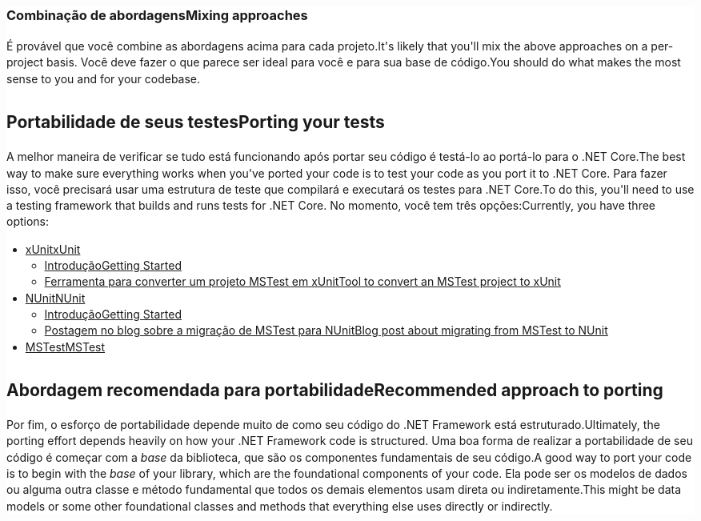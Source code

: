 ### <a name="mixing-approaches"></a><span data-ttu-id="104b2-242">Combinação de abordagens</span><span class="sxs-lookup"><span data-stu-id="104b2-242">Mixing approaches</span></span>

<span data-ttu-id="104b2-243">É provável que você combine as abordagens acima para cada projeto.</span><span class="sxs-lookup"><span data-stu-id="104b2-243">It's likely that you'll mix the above approaches on a per-project basis.</span></span> <span data-ttu-id="104b2-244">Você deve fazer o que parece ser ideal para você e para sua base de código.</span><span class="sxs-lookup"><span data-stu-id="104b2-244">You should do what makes the most sense to you and for your codebase.</span></span>

## <a name="porting-your-tests"></a><span data-ttu-id="104b2-245">Portabilidade de seus testes</span><span class="sxs-lookup"><span data-stu-id="104b2-245">Porting your tests</span></span>

<span data-ttu-id="104b2-246">A melhor maneira de verificar se tudo está funcionando após portar seu código é testá-lo ao portá-lo para o .NET Core.</span><span class="sxs-lookup"><span data-stu-id="104b2-246">The best way to make sure everything works when you've ported your code is to test your code as you port it to .NET Core.</span></span> <span data-ttu-id="104b2-247">Para fazer isso, você precisará usar uma estrutura de teste que compilará e executará os testes para .NET Core.</span><span class="sxs-lookup"><span data-stu-id="104b2-247">To do this, you'll need to use a testing framework that builds and runs tests for .NET Core.</span></span> <span data-ttu-id="104b2-248">No momento, você tem três opções:</span><span class="sxs-lookup"><span data-stu-id="104b2-248">Currently, you have three options:</span></span>

- [<span data-ttu-id="104b2-249">xUnit</span><span class="sxs-lookup"><span data-stu-id="104b2-249">xUnit</span></span>](https://xunit.github.io/)
  * [<span data-ttu-id="104b2-250">Introdução</span><span class="sxs-lookup"><span data-stu-id="104b2-250">Getting Started</span></span>](http://xunit.github.io/docs/getting-started-dotnet-core.html)
  * [<span data-ttu-id="104b2-251">Ferramenta para converter um projeto MSTest em xUnit</span><span class="sxs-lookup"><span data-stu-id="104b2-251">Tool to convert an MSTest project to xUnit</span></span>](https://github.com/dotnet/codeformatter/tree/master/src/XUnitConverter)
- [<span data-ttu-id="104b2-252">NUnit</span><span class="sxs-lookup"><span data-stu-id="104b2-252">NUnit</span></span>](http://www.nunit.org/)
  * [<span data-ttu-id="104b2-253">Introdução</span><span class="sxs-lookup"><span data-stu-id="104b2-253">Getting Started</span></span>](https://github.com/nunit/docs/wiki/Installation)
  * [<span data-ttu-id="104b2-254">Postagem no blog sobre a migração de MSTest para NUnit</span><span class="sxs-lookup"><span data-stu-id="104b2-254">Blog post about migrating from MSTest to NUnit</span></span>](http://www.florian-rappl.de/News/Page/275/convert-mstest-to-nunit)
- [<span data-ttu-id="104b2-255">MSTest</span><span class="sxs-lookup"><span data-stu-id="104b2-255">MSTest</span></span>](https://docs.microsoft.com/visualstudio/test/unit-test-basics)

## <a name="recommended-approach-to-porting"></a><span data-ttu-id="104b2-256">Abordagem recomendada para portabilidade</span><span class="sxs-lookup"><span data-stu-id="104b2-256">Recommended approach to porting</span></span>

<span data-ttu-id="104b2-257">Por fim, o esforço de portabilidade depende muito de como seu código do .NET Framework está estruturado.</span><span class="sxs-lookup"><span data-stu-id="104b2-257">Ultimately, the porting effort depends heavily on how your .NET Framework code is structured.</span></span> <span data-ttu-id="104b2-258">Uma boa forma de realizar a portabilidade de seu código é começar com a *base* da biblioteca, que são os componentes fundamentais de seu código.</span><span class="sxs-lookup"><span data-stu-id="104b2-258">A good way to port your code is to begin with the *base* of your library, which are the foundational components of your code.</span></span> <span data-ttu-id="104b2-259">Ela pode ser os modelos de dados ou alguma outra classe e método fundamental que todos os demais elementos usam direta ou indiretamente.</span><span class="sxs-lookup"><span data-stu-id="104b2-259">This might be data models or some other foundational classes and methods that everything else uses directly or indirectly.</span></span>
